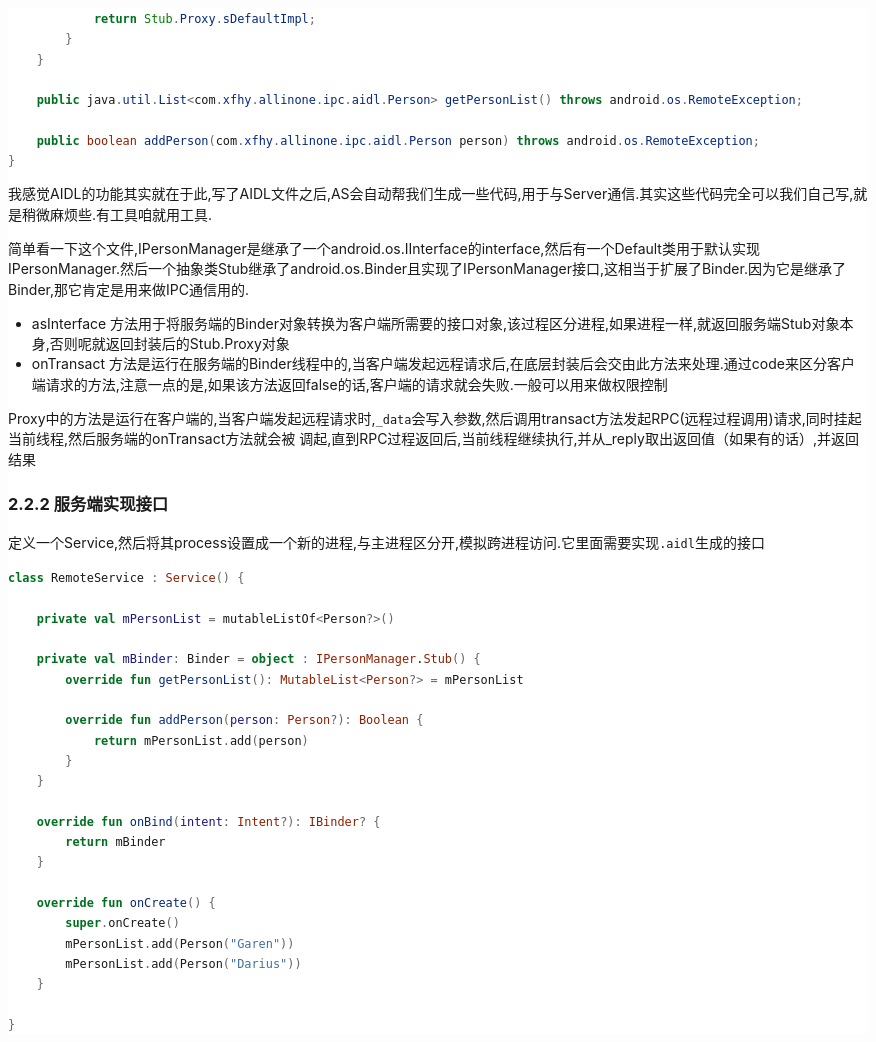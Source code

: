 ```java
            return Stub.Proxy.sDefaultImpl;
        }
    }

    public java.util.List<com.xfhy.allinone.ipc.aidl.Person> getPersonList() throws android.os.RemoteException;

    public boolean addPerson(com.xfhy.allinone.ipc.aidl.Person person) throws android.os.RemoteException;
}
```

我感觉AIDL的功能其实就在于此,写了AIDL文件之后,AS会自动帮我们生成一些代码,用于与Server通信.其实这些代码完全可以我们自己写,就是稍微麻烦些.有工具咱就用工具.

简单看一下这个文件,IPersonManager是继承了一个android.os.IInterface的interface,然后有一个Default类用于默认实现IPersonManager.然后一个抽象类Stub继承了android.os.Binder且实现了IPersonManager接口,这相当于扩展了Binder.因为它是继承了Binder,那它肯定是用来做IPC通信用的.

- asInterface 方法用于将服务端的Binder对象转换为客户端所需要的接口对象,该过程区分进程,如果进程一样,就返回服务端Stub对象本身,否则呢就返回封装后的Stub.Proxy对象
- onTransact 方法是运行在服务端的Binder线程中的,当客户端发起远程请求后,在底层封装后会交由此方法来处理.通过code来区分客户端请求的方法,注意一点的是,如果该方法返回false的话,客户端的请求就会失败.一般可以用来做权限控制

Proxy中的方法是运行在客户端的,当客户端发起远程请求时,`_data`会写入参数,然后调用transact方法发起RPC(远程过程调用)请求,同时挂起当前线程,然后服务端的onTransact方法就会被 调起,直到RPC过程返回后,当前线程继续执行,并从_reply取出返回值（如果有的话）,并返回结果

### 2.2.2 服务端实现接口

定义一个Service,然后将其process设置成一个新的进程,与主进程区分开,模拟跨进程访问.它里面需要实现`.aidl`生成的接口

```kotlin
class RemoteService : Service() {

    private val mPersonList = mutableListOf<Person?>()

    private val mBinder: Binder = object : IPersonManager.Stub() {
        override fun getPersonList(): MutableList<Person?> = mPersonList

        override fun addPerson(person: Person?): Boolean {
            return mPersonList.add(person)
        }
    }

    override fun onBind(intent: Intent?): IBinder? {
        return mBinder
    }

    override fun onCreate() {
        super.onCreate()
        mPersonList.add(Person("Garen"))
        mPersonList.add(Person("Darius"))
    }

}
```
